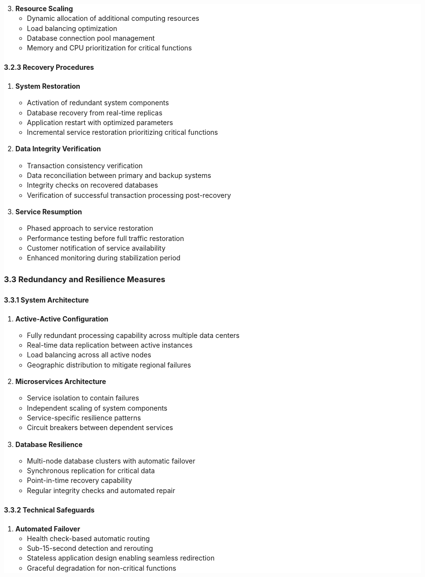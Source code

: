 3. **Resource Scaling**
   - Dynamic allocation of additional computing resources
   - Load balancing optimization
   - Database connection pool management
   - Memory and CPU prioritization for critical functions

#### 3.2.3 Recovery Procedures

1. **System Restoration**
   - Activation of redundant system components
   - Database recovery from real-time replicas
   - Application restart with optimized parameters
   - Incremental service restoration prioritizing critical functions

2. **Data Integrity Verification**
   - Transaction consistency verification
   - Data reconciliation between primary and backup systems
   - Integrity checks on recovered databases
   - Verification of successful transaction processing post-recovery

3. **Service Resumption**
   - Phased approach to service restoration
   - Performance testing before full traffic restoration
   - Customer notification of service availability
   - Enhanced monitoring during stabilization period

### 3.3 Redundancy and Resilience Measures

#### 3.3.1 System Architecture

1. **Active-Active Configuration**
   - Fully redundant processing capability across multiple data centers
   - Real-time data replication between active instances
   - Load balancing across all active nodes
   - Geographic distribution to mitigate regional failures

2. **Microservices Architecture**
   - Service isolation to contain failures
   - Independent scaling of system components
   - Service-specific resilience patterns
   - Circuit breakers between dependent services

3. **Database Resilience**
   - Multi-node database clusters with automatic failover
   - Synchronous replication for critical data
   - Point-in-time recovery capability
   - Regular integrity checks and automated repair

#### 3.3.2 Technical Safeguards

1. **Automated Failover**
   - Health check-based automatic routing
   - Sub-15-second detection and rerouting
   - Stateless application design enabling seamless redirection
   - Graceful degradation for non-critical functions

